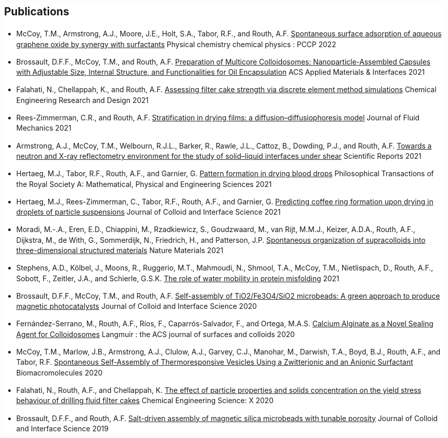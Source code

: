 ## Publications
* McCoy, T.M., Armstrong, A.J., Moore, J.E., Holt, S.A., Tabor, R.F., and Routh, A.F. [Spontaneous surface adsorption of aqueous graphene oxide by synergy with surfactants](http://dx.doi.org/10.1039/d1cp04317j) Physical chemistry chemical physics : PCCP 2022

* Brossault, D.F.F., McCoy, T.M., and Routh, A.F. [Preparation of Multicore Colloidosomes: Nanoparticle-Assembled Capsules with Adjustable Size, Internal Structure, and Functionalities for Oil Encapsulation](http://dx.doi.org/10.1021/acsami.1c15334) ACS Applied Materials &amp; Interfaces 2021

* Falahati, N., Chellappah, K., and Routh, A.F. [Assessing filter cake strength via discrete element method simulations](http://dx.doi.org/10.1016/j.cherd.2021.07.016) Chemical Engineering Research and Design 2021

* Rees-Zimmerman, C.R., and Routh, A.F. [Stratification in drying films: a diffusion–diffusiophoresis model](http://dx.doi.org/10.1017/jfm.2021.800) Journal of Fluid Mechanics 2021

* Armstrong, A.J., McCoy, T.M., Welbourn, R.J.L., Barker, R., Rawle, J.L., Cattoz, B., Dowding, P.J., and Routh, A.F. [Towards a neutron and X-ray reflectometry environment for the study of solid–liquid interfaces under shear](http://dx.doi.org/10.1038/s41598-021-89189-1) Scientific Reports 2021

* Hertaeg, M.J., Tabor, R.F., Routh, A.F., and Garnier, G. [Pattern formation in drying blood drops](http://dx.doi.org/10.1098/rsta.2020.0391) Philosophical Transactions of the Royal Society A: Mathematical, Physical and Engineering Sciences 2021

* Hertaeg, M.J., Rees-Zimmerman, C., Tabor, R.F., Routh, A.F., and Garnier, G. [Predicting coffee ring formation upon drying in droplets of particle suspensions](http://dx.doi.org/10.1016/j.jcis.2021.01.092) Journal of Colloid and Interface Science 2021

* Moradi, M.-.A., Eren, E.D., Chiappini, M., Rzadkiewicz, S., Goudzwaard, M., van Rijt, M.M.J., Keizer, A.D.A., Routh, A.F., Dijkstra, M., de With, G., Sommerdijk, N., Friedrich, H., and Patterson, J.P. [Spontaneous organization of supracolloids into three-dimensional structured materials](http://dx.doi.org/10.1038/s41563-020-00900-5) Nature Materials 2021

* Stephens, A.D., Kölbel, J., Moons, R., Ruggerio, M.T., Mahmoudi, N., Shmool, T.A., McCoy, T.M., Nietlispach, D., Routh, A.F., Sobott, F., Zeitler, J.A., and Schierle, G.S.K. [The role of water mobility in protein misfolding](http://dx.doi.org/10.1101/2021.01.06.425575)  2021

* Brossault, D.F.F., McCoy, T.M., and Routh, A.F. [Self-assembly of TiO2/Fe3O4/SiO2 microbeads: A green approach to produce magnetic photocatalysts](http://dx.doi.org/10.1016/j.jcis.2020.10.001) Journal of Colloid and Interface Science 2020

* Fernández-Serrano, M., Routh, A.F., Ríos, F., Caparrós-Salvador, F., and Ortega, M.A.S. [Calcium Alginate as a Novel Sealing Agent for Colloidosomes](http://dx.doi.org/10.1021/acs.langmuir.0c00724) Langmuir : the ACS journal of surfaces and colloids 2020

* McCoy, T.M., Marlow, J.B., Armstrong, A.J., Clulow, A.J., Garvey, C.J., Manohar, M., Darwish, T.A., Boyd, B.J., Routh, A.F., and Tabor, R.F. [Spontaneous Self-Assembly of Thermoresponsive Vesicles Using a Zwitterionic and an Anionic Surfactant](http://dx.doi.org/10.1021/acs.biomac.0c00672) Biomacromolecules 2020

* Falahati, N., Routh, A.F., and Chellappah, K. [The effect of particle properties and solids concentration on the yield stress behaviour of drilling fluid filter cakes](http://dx.doi.org/10.1016/j.cesx.2020.100062) Chemical Engineering Science: X 2020

* Brossault, D.F.F., and Routh, A.F. [Salt-driven assembly of magnetic silica microbeads with tunable porosity](http://dx.doi.org/10.1016/j.jcis.2019.12.032) Journal of Colloid and Interface Science 2019
